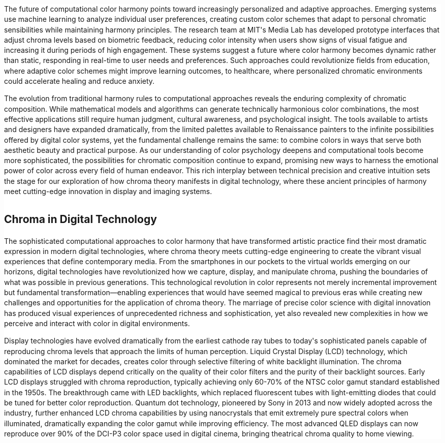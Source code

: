 The future of computational color harmony points toward increasingly personalized and adaptive approaches. Emerging systems use machine learning to analyze individual user preferences, creating custom color schemes that adapt to personal chromatic sensibilities while maintaining harmony principles. The research team at MIT's Media Lab has developed prototype interfaces that adjust chroma levels based on biometric feedback, reducing color intensity when users show signs of visual fatigue and increasing it during periods of high engagement. These systems suggest a future where color harmony becomes dynamic rather than static, responding in real-time to user needs and preferences. Such approaches could revolutionize fields from education, where adaptive color schemes might improve learning outcomes, to healthcare, where personalized chromatic environments could accelerate healing and reduce anxiety.

The evolution from traditional harmony rules to computational approaches reveals the enduring complexity of chromatic composition. While mathematical models and algorithms can generate technically harmonious color combinations, the most effective applications still require human judgment, cultural awareness, and psychological insight. The tools available to artists and designers have expanded dramatically, from the limited palettes available to Renaissance painters to the infinite possibilities offered by digital color systems, yet the fundamental challenge remains the same: to combine colors in ways that serve both aesthetic beauty and practical purpose. As our understanding of color psychology deepens and computational tools become more sophisticated, the possibilities for chromatic composition continue to expand, promising new ways to harness the emotional power of color across every field of human endeavor. This rich interplay between technical precision and creative intuition sets the stage for our exploration of how chroma theory manifests in digital technology, where these ancient principles of harmony meet cutting-edge innovation in display and imaging systems.

## Chroma in Digital Technology

The sophisticated computational approaches to color harmony that have transformed artistic practice find their most dramatic expression in modern digital technologies, where chroma theory meets cutting-edge engineering to create the vibrant visual experiences that define contemporary media. From the smartphones in our pockets to the virtual worlds emerging on our horizons, digital technologies have revolutionized how we capture, display, and manipulate chroma, pushing the boundaries of what was possible in previous generations. This technological revolution in color represents not merely incremental improvement but fundamental transformation—enabling experiences that would have seemed magical to previous eras while creating new challenges and opportunities for the application of chroma theory. The marriage of precise color science with digital innovation has produced visual experiences of unprecedented richness and sophistication, yet also revealed new complexities in how we perceive and interact with color in digital environments.

Display technologies have evolved dramatically from the earliest cathode ray tubes to today's sophisticated panels capable of reproducing chroma levels that approach the limits of human perception. Liquid Crystal Display (LCD) technology, which dominated the market for decades, creates color through selective filtering of white backlight illumination. The chroma capabilities of LCD displays depend critically on the quality of their color filters and the purity of their backlight sources. Early LCD displays struggled with chroma reproduction, typically achieving only 60-70% of the NTSC color gamut standard established in the 1950s. The breakthrough came with LED backlights, which replaced fluorescent tubes with light-emitting diodes that could be tuned for better color reproduction. Quantum dot technology, pioneered by Sony in 2013 and now widely adopted across the industry, further enhanced LCD chroma capabilities by using nanocrystals that emit extremely pure spectral colors when illuminated, dramatically expanding the color gamut while improving efficiency. The most advanced QLED displays can now reproduce over 90% of the DCI-P3 color space used in digital cinema, bringing theatrical chroma quality to home viewing.
